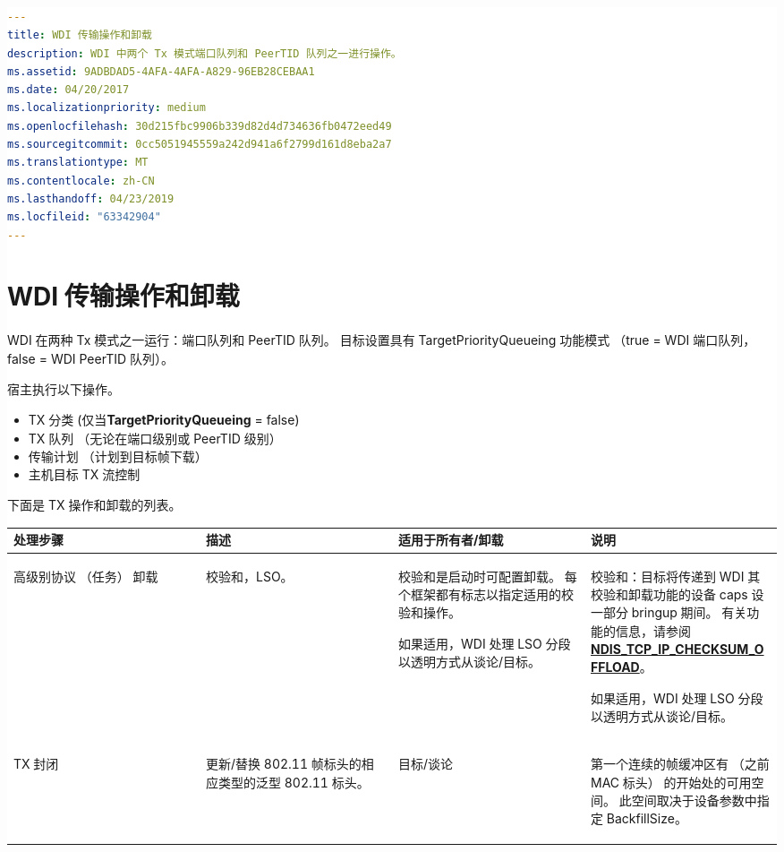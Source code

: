 ```yaml
---
title: WDI 传输操作和卸载
description: WDI 中两个 Tx 模式端口队列和 PeerTID 队列之一进行操作。
ms.assetid: 9ADBDAD5-4AFA-4AFA-A829-96EB28CEBAA1
ms.date: 04/20/2017
ms.localizationpriority: medium
ms.openlocfilehash: 30d215fbc9906b339d82d4d734636fb0472eed49
ms.sourcegitcommit: 0cc5051945559a242d941a6f2799d161d8eba2a7
ms.translationtype: MT
ms.contentlocale: zh-CN
ms.lasthandoff: 04/23/2019
ms.locfileid: "63342904"
---
```

# <a name="wdi-transmit-operations-and-offloads"></a>WDI 传输操作和卸载


WDI 在两种 Tx 模式之一运行：端口队列和 PeerTID 队列。 目标设置具有 TargetPriorityQueueing 功能模式 （true = WDI 端口队列，false = WDI PeerTID 队列）。

宿主执行以下操作。

-   TX 分类 (仅当**TargetPriorityQueueing** = false)
-   TX 队列 （无论在端口级别或 PeerTID 级别）
-   传输计划 （计划到目标帧下载）
-   主机目标 TX 流控制

下面是 TX 操作和卸载的列表。

<table>
<colgroup>
<col width="25%" />
<col width="25%" />
<col width="25%" />
<col width="25%" />
</colgroup>
<thead>
<tr class="header">
<th align="left">处理步骤</th>
<th align="left">描述</th>
<th align="left">适用于所有者/卸载</th>
<th align="left">说明</th>
</tr>
</thead>
<tbody>
<tr class="odd">
<td align="left"><p>高级别协议 （任务） 卸载</p></td>
<td align="left"><p>校验和，LSO。</p></td>
<td align="left"><p>校验和是启动时可配置卸载。 每个框架都有标志以指定适用的校验和操作。</p>
<p>如果适用，WDI 处理 LSO 分段以透明方式从谈论/目标。</p></td>
<td align="left"><p>校验和：目标将传递到 WDI 其校验和卸载功能的设备 caps 设一部分 bringup 期间。 有关功能的信息，请参阅<a href="https://msdn.microsoft.com/library/windows/hardware/ff567878" data-raw-source="[&lt;strong&gt;NDIS_TCP_IP_CHECKSUM_OFFLOAD&lt;/strong&gt;](https://msdn.microsoft.com/library/windows/hardware/ff567878)"> <strong>NDIS_TCP_IP_CHECKSUM_OFFLOAD</strong></a>。</p>
<p>如果适用，WDI 处理 LSO 分段以透明方式从谈论/目标。</p></td>
</tr>
<tr class="even">
<td align="left"><p>TX 封闭</p></td>
<td align="left"><p>更新/替换 802.11 帧标头的相应类型的泛型 802.11 标头。</p></td>
<td align="left"><p>目标/谈论</p></td>
<td align="left"><p>第一个连续的帧缓冲区有 （之前 MAC 标头） 的开始处的可用空间。 此空间取决于设备参数中指定 BackfillSize。</p>